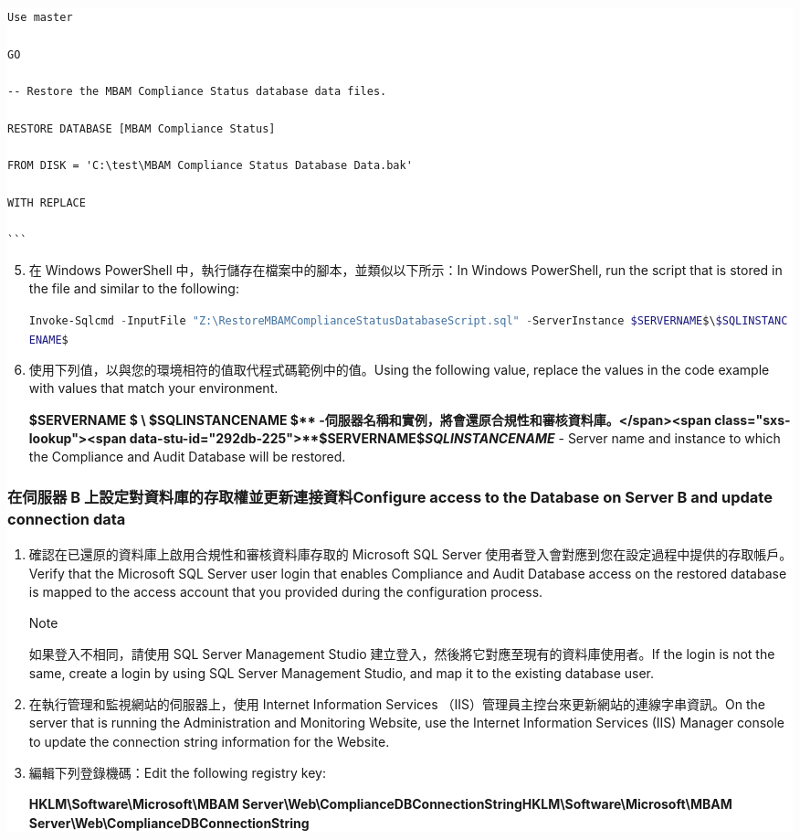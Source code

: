     Use master

    GO

    -- Restore the MBAM Compliance Status database data files.

    RESTORE DATABASE [MBAM Compliance Status]

    FROM DISK = 'C:\test\MBAM Compliance Status Database Data.bak'

    WITH REPLACE

    ```

5.  <span data-ttu-id="292db-223">在 Windows PowerShell 中，執行儲存在檔案中的腳本，並類似以下所示：</span><span class="sxs-lookup"><span data-stu-id="292db-223">In Windows PowerShell, run the script that is stored in the file and similar to the following:</span></span>

    ```powershell
    Invoke-Sqlcmd -InputFile "Z:\RestoreMBAMComplianceStatusDatabaseScript.sql" -ServerInstance $SERVERNAME$\$SQLINSTANCENAME$

    ```

6.  <span data-ttu-id="292db-224">使用下列值，以與您的環境相符的值取代程式碼範例中的值。</span><span class="sxs-lookup"><span data-stu-id="292db-224">Using the following value, replace the values in the code example with values that match your environment.</span></span>

    <span data-ttu-id="292db-225">**$SERVERNAME $ \ $SQLINSTANCENAME $** -伺服器名稱和實例，將會還原合規性和審核資料庫。</span><span class="sxs-lookup"><span data-stu-id="292db-225">**$SERVERNAME$\$SQLINSTANCENAME$** - Server name and instance to which the Compliance and Audit Database will be restored.</span></span>

### <span data-ttu-id="292db-226">在伺服器 B 上設定對資料庫的存取權並更新連接資料</span><span class="sxs-lookup"><span data-stu-id="292db-226">Configure access to the Database on Server B and update connection data</span></span>

1. <span data-ttu-id="292db-227">確認在已還原的資料庫上啟用合規性和審核資料庫存取的 Microsoft SQL Server 使用者登入會對應到您在設定過程中提供的存取帳戶。</span><span class="sxs-lookup"><span data-stu-id="292db-227">Verify that the Microsoft SQL Server user login that enables Compliance and Audit Database access on the restored database is mapped to the access account that you provided during the configuration process.</span></span>

   >[!NOTE]
   ><span data-ttu-id="292db-228">如果登入不相同，請使用 SQL Server Management Studio 建立登入，然後將它對應至現有的資料庫使用者。</span><span class="sxs-lookup"><span data-stu-id="292db-228">If the login is not the same, create a login by using SQL Server Management Studio, and map it to the existing database user.</span></span>

2. <span data-ttu-id="292db-229">在執行管理和監視網站的伺服器上，使用 Internet Information Services （IIS）管理員主控台來更新網站的連線字串資訊。</span><span class="sxs-lookup"><span data-stu-id="292db-229">On the server that is running the Administration and Monitoring Website, use the Internet Information Services (IIS) Manager console to update the connection string information for the Website.</span></span>

3. <span data-ttu-id="292db-230">編輯下列登錄機碼：</span><span class="sxs-lookup"><span data-stu-id="292db-230">Edit the following registry key:</span></span>

   **<span data-ttu-id="292db-231">HKLM\\Software\\Microsoft\\MBAM Server\\Web\\ComplianceDBConnectionString</span><span class="sxs-lookup"><span data-stu-id="292db-231">HKLM\\Software\\Microsoft\\MBAM Server\\Web\\ComplianceDBConnectionString</span></span>**
